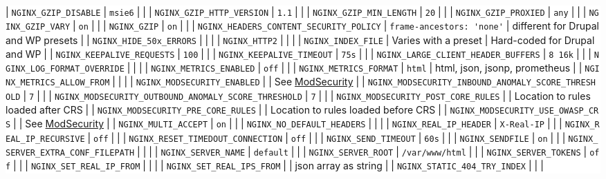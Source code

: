 | `NGINX_GZIP_DISABLE`                                 | `msie6`                       |                                     |
| `NGINX_GZIP_HTTP_VERSION`                            | `1.1`                         |                                     |
| `NGINX_GZIP_MIN_LENGTH`                              | `20`                          |                                     |
| `NGINX_GZIP_PROXIED`                                 | `any`                         |                                     |
| `NGINX_GZIP_VARY`                                    | `on`                          |                                     |
| `NGINX_GZIP`                                         | `on`                          |                                     |
| `NGINX_HEADERS_CONTENT_SECURITY_POLICY`              | `frame-ancestors: 'none'`     | different for Drupal and WP presets |
| `NGINX_HIDE_50x_ERRORS`                              |                               |                                     |
| `NGINX_HTTP2`                                        |                               |                                     |
| `NGINX_INDEX_FILE`                                   | Varies with a preset          | Hard-coded for Drupal and WP        |
| `NGINX_KEEPALIVE_REQUESTS`                           | `100`                         |                                     |
| `NGINX_KEEPALIVE_TIMEOUT`                            | `75s`                         |                                     |
| `NGINX_LARGE_CLIENT_HEADER_BUFFERS`                  | `8 16k`                       |                                     |
| `NGINX_LOG_FORMAT_OVERRIDE`                          |                               |                                     |
| `NGINX_METRICS_ENABLED`                              | `off`                         |                                     |
| `NGINX_METRICS_FORMAT`                               | `html`                        | html, json, jsonp, prometheus       |
| `NGINX_METRICS_ALLOW_FROM`                           |                               |                                     |
| `NGINX_MODSECURITY_ENABLED`                          |                               | See [ModSecurity]                   |
| `NGINX_MODSECURITY_INBOUND_ANOMALY_SCORE_THRESHOLD`  | `7`                           |                                     |
| `NGINX_MODSECURITY_OUTBOUND_ANOMALY_SCORE_THRESHOLD` | `7`                           |                                     |
| `NGINX_MODSECURITY_POST_CORE_RULES`                  |                               | Location to rules loaded after CRS  |
| `NGINX_MODSECURITY_PRE_CORE_RULES`                   |                               | Location to rules loaded before CRS |
| `NGINX_MODSECURITY_USE_OWASP_CRS`                    |                               | See [ModSecurity]                   |
| `NGINX_MULTI_ACCEPT`                                 | `on`                          |                                     |
| `NGINX_NO_DEFAULT_HEADERS`                           |                               |                                     |
| `NGINX_REAL_IP_HEADER`                               | `X-Real-IP`                   |                                     |
| `NGINX_REAL_IP_RECURSIVE`                            | `off`                         |                                     |
| `NGINX_RESET_TIMEDOUT_CONNECTION`                    | `off`                         |                                     |
| `NGINX_SEND_TIMEOUT`                                 | `60s`                         |                                     |
| `NGINX_SENDFILE`                                     | `on`                          |                                     |
| `NGINX_SERVER_EXTRA_CONF_FILEPATH`                   |                               |                                     |
| `NGINX_SERVER_NAME`                                  | `default`                     |                                     |
| `NGINX_SERVER_ROOT`                                  | `/var/www/html`               |                                     |
| `NGINX_SERVER_TOKENS`                                | `off`                         |                                     |
| `NGINX_SET_REAL_IP_FROM`                             |                               |                                     |
| `NGINX_SET_REAL_IPS_FROM`                            |                               | json array as string                |
| `NGINX_STATIC_404_TRY_INDEX`                         |                               |                                     |

[Drupal 11]: https://github.com/wodby/nginx/blob/master/templates/presets/drupal11.conf.tmpl
[Drupal 10]: https://github.com/wodby/nginx/blob/master/templates/presets/drupal10.conf.tmpl
[Drupal 9]: https://github.com/wodby/nginx/blob/master/templates/presets/drupal9.conf.tmpl
[Drupal 8]: https://github.com/wodby/nginx/blob/master/templates/presets/drupal8.conf.tmpl
[Drupal 7]: https://github.com/wodby/nginx/blob/master/templates/presets/drupal7.conf.tmpl
[brotli]: https://github.com/google/ngx_brotli
[http_addition]: http://nginx.org/en/docs/http/ngx_http_addition_module.html
[http_auth_request]: http://nginx.org/en/docs/http/ngx_http_auth_request_module.html
[http_dav]: http://nginx.org/en/docs/http/ngx_http_dav_module.html
[http_flv]: http://nginx.org/en/docs/http/ngx_http_flv_module.html
[http_gunzip]: http://nginx.org/en/docs/http/ngx_http_gunzip_module.html
[http_gzip_static]: http://nginx.org/en/docs/http/ngx_http_gzip_static_module.html
[http_image_filter]: http://nginx.org/en/docs/http/ngx_http_image_filter_module.html
[http_mp4]: http://nginx.org/en/docs/http/ngx_http_mp4_module.html
[http_random_index]: http://nginx.org/en/docs/http/ngx_http_random_index_module.html
[http_realip]: http://nginx.org/en/docs/http/ngx_http_realip_module.html
[http_secure_link]: http://nginx.org/en/docs/http/ngx_http_secure_link_module.html
[http_slice]: http://nginx.org/en/docs/http/ngx_http_slice_module.html
[http_ssl]: http://nginx.org/en/docs/http/ngx_http_ssl_module.html
[http_stub_status]: http://nginx.org/en/docs/http/ngx_http_stub_status_module.html
[http_sub]: http://nginx.org/en/docs/http/ngx_http_sub_module.html
[http_uploadprogress]: https://github.com/masterzen/nginx-upload-progress-module
[http_v2]: http://nginx.org/en/docs/http/ngx_http_v2_module.html
[http_xslt]: http://nginx.org/en/docs/http/ngx_http_xslt_module.html
[mail_ssl]: http://nginx.org/en/docs/mail/ngx_mail_ssl_module.html
[ModSecurity Library]: https://modsecurity.org/
[ModSecurity Nginx module]: https://github.com/SpiderLabs/ModSecurity-nginx
[ModSecurity]: #modsecurity
[OWASP CRS]: https://modsecurity.org/crs/
[WordPress]: #wordpress
[stream_realip]: http://nginx.org/en/docs/stream/ngx_stream_realip_module.html
[stream_ssl]: http://nginx.org/en/docs/stream/ngx_stream_ssl_module.html
[stream_ssl_preread]: http://nginx.org/en/docs/stream/ngx_stream_ssl_preread_module.html
[vts]: https://github.com/vozlt/nginx-module-vts
[WAF]: #waf
[9aec15e]: https://github.com/google/ngx_brotli/commit/9aec15e2aa6feea2113119ba06460af70ab3ea62
[3c6cf41]: https://github.com/vozlt/nginx-module-vts/commit/3c6cf41315bfcb48c35a3a0be81ddba6d0d01dac